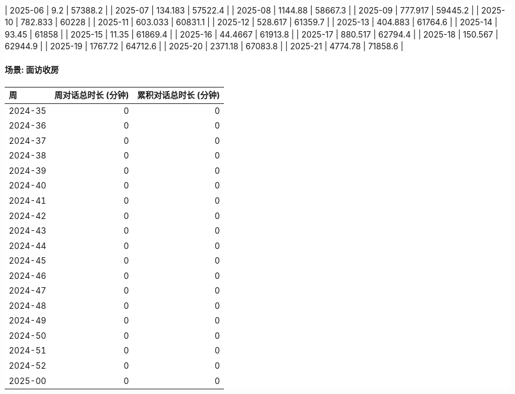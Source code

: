 | 2025-06 |                9.2    |                57388.2  |
| 2025-07 |              134.183  |                57522.4  |
| 2025-08 |             1144.88   |                58667.3  |
| 2025-09 |              777.917  |                59445.2  |
| 2025-10 |              782.833  |                60228    |
| 2025-11 |              603.033  |                60831.1  |
| 2025-12 |              528.617  |                61359.7  |
| 2025-13 |              404.883  |                61764.6  |
| 2025-14 |               93.45   |                61858    |
| 2025-15 |               11.35   |                61869.4  |
| 2025-16 |               44.4667 |                61913.8  |
| 2025-17 |              880.517  |                62794.4  |
| 2025-18 |              150.567  |                62944.9  |
| 2025-19 |             1767.72   |                64712.6  |
| 2025-20 |             2371.18   |                67083.8  |
| 2025-21 |             4774.78   |                71858.6  |

#### 场景: 面访收房
| 周      |   周对话总时长 (分钟) |   累积对话总时长 (分钟) |
|:--------|----------------------:|------------------------:|
| 2024-35 |                0      |                   0     |
| 2024-36 |                0      |                   0     |
| 2024-37 |                0      |                   0     |
| 2024-38 |                0      |                   0     |
| 2024-39 |                0      |                   0     |
| 2024-40 |                0      |                   0     |
| 2024-41 |                0      |                   0     |
| 2024-42 |                0      |                   0     |
| 2024-43 |                0      |                   0     |
| 2024-44 |                0      |                   0     |
| 2024-45 |                0      |                   0     |
| 2024-46 |                0      |                   0     |
| 2024-47 |                0      |                   0     |
| 2024-48 |                0      |                   0     |
| 2024-49 |                0      |                   0     |
| 2024-50 |                0      |                   0     |
| 2024-51 |                0      |                   0     |
| 2024-52 |                0      |                   0     |
| 2025-00 |                0      |                   0     |